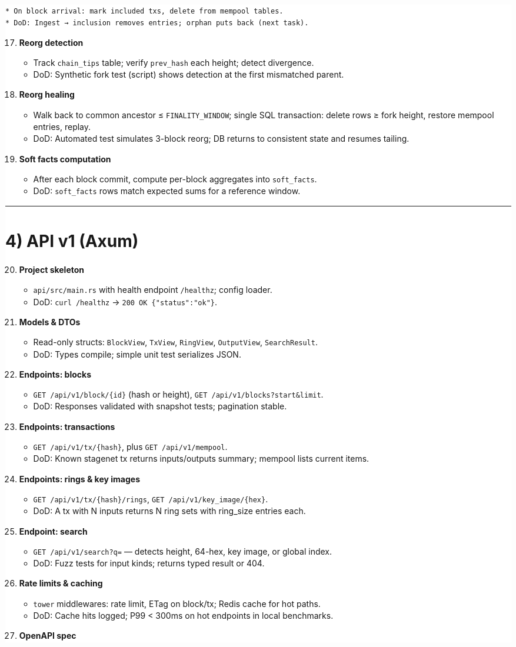     * On block arrival: mark included txs, delete from mempool tables.
    * DoD: Ingest → inclusion removes entries; orphan puts back (next task).

17. **Reorg detection**

    * Track `chain_tips` table; verify `prev_hash` each height; detect divergence.
    * DoD: Synthetic fork test (script) shows detection at the first mismatched parent.

18. **Reorg healing**

    * Walk back to common ancestor ≤ `FINALITY_WINDOW`; single SQL transaction: delete rows ≥ fork height, restore mempool entries, replay.
    * DoD: Automated test simulates 3-block reorg; DB returns to consistent state and resumes tailing.

19. **Soft facts computation**

    * After each block commit, compute per-block aggregates into `soft_facts`.
    * DoD: `soft_facts` rows match expected sums for a reference window.

---

# 4) API v1 (Axum)

20. **Project skeleton**

    * `api/src/main.rs` with health endpoint `/healthz`; config loader.
    * DoD: `curl /healthz` → `200 OK {"status":"ok"}`.

21. **Models & DTOs**

    * Read-only structs: `BlockView`, `TxView`, `RingView`, `OutputView`, `SearchResult`.
    * DoD: Types compile; simple unit test serializes JSON.

22. **Endpoints: blocks**

    * `GET /api/v1/block/{id}` (hash or height), `GET /api/v1/blocks?start&limit`.
    * DoD: Responses validated with snapshot tests; pagination stable.

23. **Endpoints: transactions**

    * `GET /api/v1/tx/{hash}`, plus `GET /api/v1/mempool`.
    * DoD: Known stagenet tx returns inputs/outputs summary; mempool lists current items.

24. **Endpoints: rings & key images**

    * `GET /api/v1/tx/{hash}/rings`, `GET /api/v1/key_image/{hex}`.
    * DoD: A tx with N inputs returns N ring sets with ring_size entries each.

25. **Endpoint: search**

    * `GET /api/v1/search?q=` — detects height, 64-hex, key image, or global index.
    * DoD: Fuzz tests for input kinds; returns typed result or 404.

26. **Rate limits & caching**

    * `tower` middlewares: rate limit, ETag on block/tx; Redis cache for hot paths.
    * DoD: Cache hits logged; P99 < 300ms on hot endpoints in local benchmarks.

27. **OpenAPI spec**
